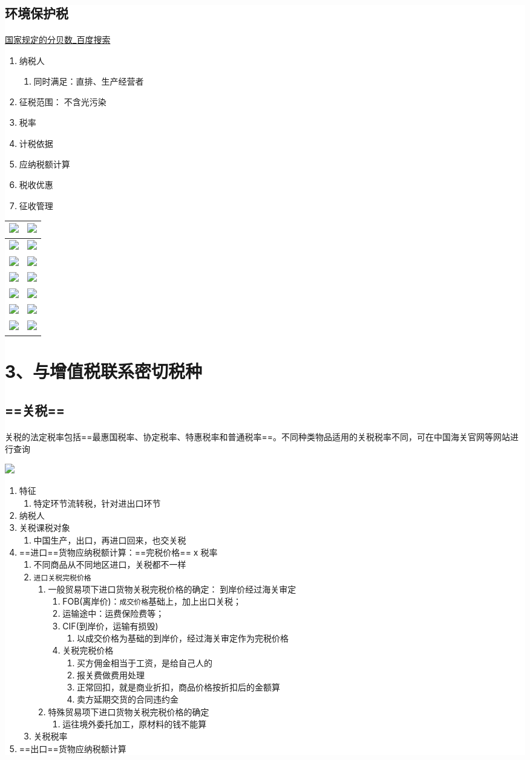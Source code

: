 ## 环境保护税

[国家规定的分贝数_百度搜索](https://www.baidu.com/s?ie=UTF-8&wd=%E5%9B%BD%E5%AE%B6%E8%A7%84%E5%AE%9A%E7%9A%84%E5%88%86%E8%B4%9D%E6%95%B0)  

1. 纳税人
   1. 同时满足：直排、生产经营者

2. 征税范围： 不含光污染
3. 税率
4. 计税依据
5. 应纳税额计算
6. 税收优惠
7. 征收管理

| ![](./初级经济法基础_6财产和行为税.assets/Snipaste_2022-11-16_00-04-47.jpg) | ![](./初级经济法基础_6财产和行为税.assets/Snipaste_2022-11-16_00-07-18.jpg) |
| ------------------------------------------------------------ | ------------------------------------------------------------ |
| ![](./初级经济法基础_6财产和行为税.assets/Snipaste_2022-11-16_00-07-53.jpg) | ![](./初级经济法基础_6财产和行为税.assets/Snipaste_2022-11-16_00-08-26.jpg) |
| ![](./初级经济法基础_6财产和行为税.assets/Snipaste_2022-11-16_00-08-48.jpg) | ![](./初级经济法基础_6财产和行为税.assets/Snipaste_2022-11-16_00-09-03.jpg) |
| ![](./初级经济法基础_6财产和行为税.assets/Snipaste_2022-11-16_00-10-27.jpg) | ![](./初级经济法基础_6财产和行为税.assets/Snipaste_2022-11-16_00-11-21.jpg) |
| ![](./初级经济法基础_6财产和行为税.assets/Snipaste_2022-11-16_00-11-51.jpg) | ![](./初级经济法基础_6财产和行为税.assets/Snipaste_2022-11-16_00-12-37.jpg) |
| ![](./初级经济法基础_6财产和行为税.assets/Snipaste_2022-11-16_00-12-51.jpg) | ![](./初级经济法基础_6财产和行为税.assets/Snipaste_2022-11-16_00-14-01.jpg) |
| ![](./初级经济法基础_6财产和行为税.assets/Snipaste_2023-05-11_09-32-36.jpg) | ![](./初级经济法基础_6财产和行为税.assets/Snipaste_2023-05-11_09-33-44.jpg) |
# 3、与增值税联系密切税种

## ==关税==

关税的法定税率包括==最惠国税率、协定税率、特惠税率和普通税率==。不同种类物品适用的关税税率不同，可在中国海关官网等网站进行查询

![](./初级经济法基础_6财产和行为税.assets/Snipaste_2022-11-16_10-58-06.jpg)

1. 特征
   1. 特定环节流转税，针对进出口环节
2. 纳税人
3. 关税课税对象
   1. 中国生产，出口，再进口回来，也交关税
4. ==进口==货物应纳税额计算：==完税价格== x 税率
   1. 不同商品从不同地区进口，关税都不一样
   2. `进口关税完税价格`
      1. 一般贸易项下进口货物关税完税价格的确定： 到岸价经过海关审定
         1. FOB(离岸价)：`成交价格`基础上，加上出口关税；
         2. 运输途中：运费保险费等；
         3. CIF(到岸价，运输有损毁)
            1. 以成交价格为基础的到岸价，经过海关审定作为完税价格
         4. 关税完税价格
            1. 买方佣金相当于工资，是给自己人的
            2. 报关费做费用处理
            3. 正常回扣，就是商业折扣，商品价格按折扣后的金额算
            4. 卖方延期交货的合同违约金
      2. 特殊贸易项下进口货物关税完税价格的确定
         1. 运往境外委托加工，原材料的钱不能算
   3. 关税税率
5. ==出口==货物应纳税额计算
